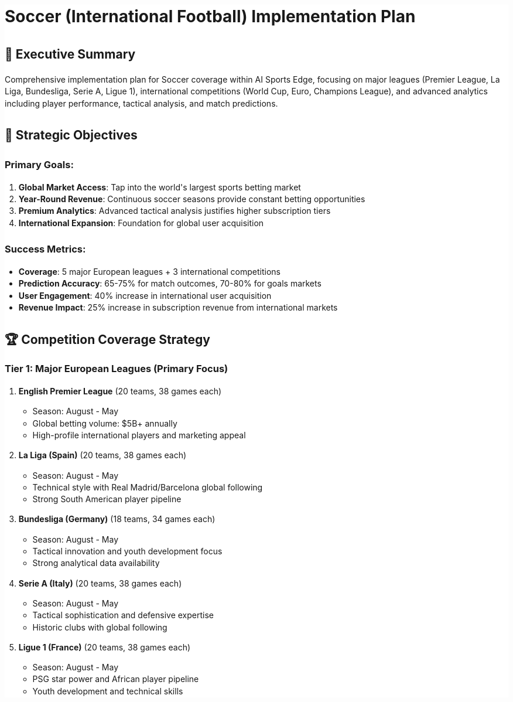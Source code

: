 # Soccer (International Football) Implementation Plan

## 🥅 Executive Summary

Comprehensive implementation plan for Soccer coverage within AI Sports Edge, focusing on major leagues (Premier League, La Liga, Bundesliga, Serie A, Ligue 1), international competitions (World Cup, Euro, Champions League), and advanced analytics including player performance, tactical analysis, and match predictions.

## 🎯 Strategic Objectives

### Primary Goals:
1. **Global Market Access**: Tap into the world's largest sports betting market
2. **Year-Round Revenue**: Continuous soccer seasons provide constant betting opportunities
3. **Premium Analytics**: Advanced tactical analysis justifies higher subscription tiers
4. **International Expansion**: Foundation for global user acquisition

### Success Metrics:
- **Coverage**: 5 major European leagues + 3 international competitions
- **Prediction Accuracy**: 65-75% for match outcomes, 70-80% for goals markets
- **User Engagement**: 40% increase in international user acquisition
- **Revenue Impact**: 25% increase in subscription revenue from international markets

## 🏆 Competition Coverage Strategy

### Tier 1: Major European Leagues (Primary Focus)
1. **English Premier League** (20 teams, 38 games each)
   - Season: August - May
   - Global betting volume: $5B+ annually
   - High-profile international players and marketing appeal

2. **La Liga (Spain)** (20 teams, 38 games each)
   - Season: August - May  
   - Technical style with Real Madrid/Barcelona global following
   - Strong South American player pipeline

3. **Bundesliga (Germany)** (18 teams, 34 games each)
   - Season: August - May
   - Tactical innovation and youth development focus
   - Strong analytical data availability

4. **Serie A (Italy)** (20 teams, 38 games each)
   - Season: August - May
   - Tactical sophistication and defensive expertise
   - Historic clubs with global following

5. **Ligue 1 (France)** (20 teams, 38 games each)
   - Season: August - May
   - PSG star power and African player pipeline
   - Youth development and technical skills
